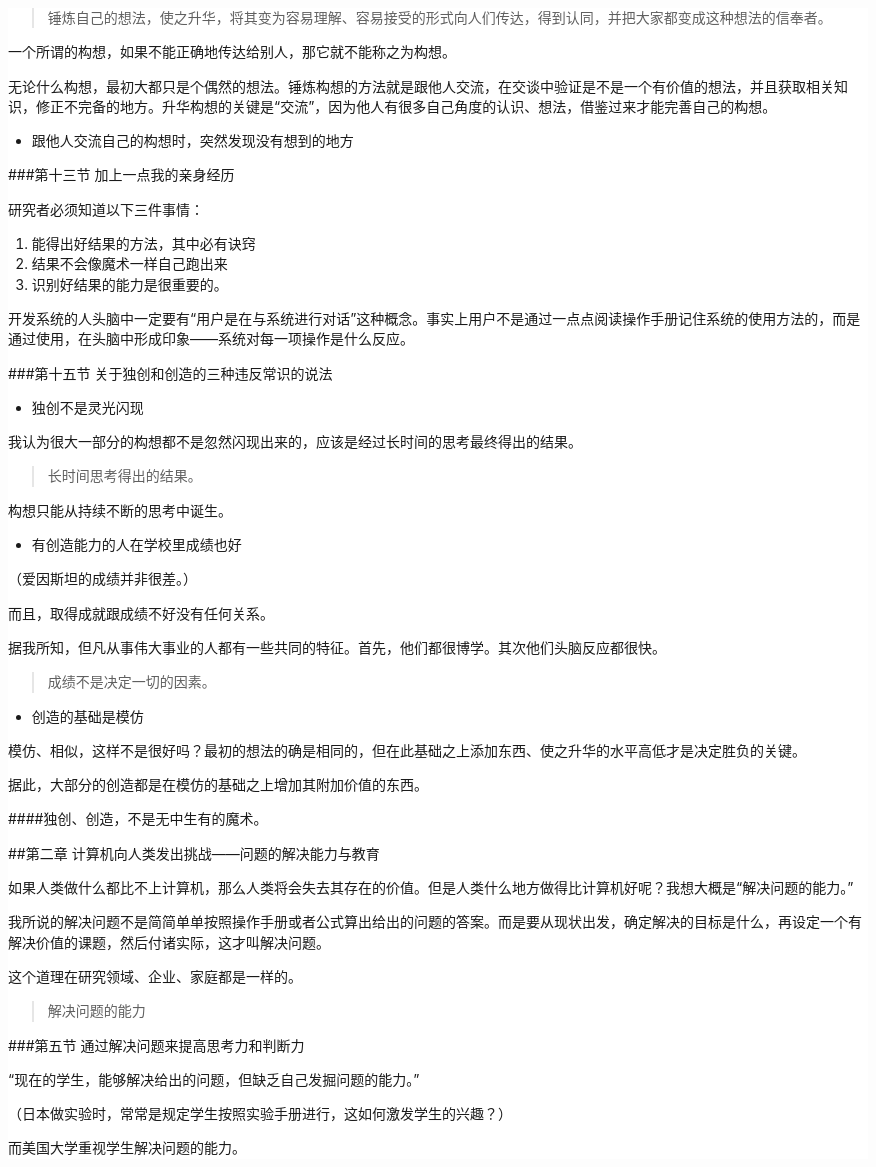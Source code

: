 > 锤炼自己的想法，使之升华，将其变为容易理解、容易接受的形式向人们传达，得到认同，并把大家都变成这种想法的信奉者。

一个所谓的构想，如果不能正确地传达给别人，那它就不能称之为构想。

无论什么构想，最初大都只是个偶然的想法。锤炼构想的方法就是跟他人交流，在交谈中验证是不是一个有价值的想法，并且获取相关知识，修正不完备的地方。升华构想的关键是“交流”，因为他人有很多自己角度的认识、想法，借鉴过来才能完善自己的构想。

- 跟他人交流自己的构想时，突然发现没有想到的地方

###第十三节 加上一点我的亲身经历

研究者必须知道以下三件事情：

>
1. 能得出好结果的方法，其中必有诀窍
2. 结果不会像魔术一样自己跑出来
3. 识别好结果的能力是很重要的。

开发系统的人头脑中一定要有“用户是在与系统进行对话”这种概念。事实上用户不是通过一点点阅读操作手册记住系统的使用方法的，而是通过使用，在头脑中形成印象——系统对每一项操作是什么反应。

###第十五节 关于独创和创造的三种违反常识的说法

- 独创不是灵光闪现

我认为很大一部分的构想都不是忽然闪现出来的，应该是经过长时间的思考最终得出的结果。

> 长时间思考得出的结果。

构想只能从持续不断的思考中诞生。

- 有创造能力的人在学校里成绩也好

（爱因斯坦的成绩并非很差。）

而且，取得成就跟成绩不好没有任何关系。

据我所知，但凡从事伟大事业的人都有一些共同的特征。首先，他们都很博学。其次他们头脑反应都很快。

> 成绩不是决定一切的因素。

- 创造的基础是模仿

模仿、相似，这样不是很好吗？最初的想法的确是相同的，但在此基础之上添加东西、使之升华的水平高低才是决定胜负的关键。

据此，大部分的创造都是在模仿的基础之上增加其附加价值的东西。

####独创、创造，不是无中生有的魔术。

##第二章 计算机向人类发出挑战——问题的解决能力与教育

如果人类做什么都比不上计算机，那么人类将会失去其存在的价值。但是人类什么地方做得比计算机好呢？我想大概是“解决问题的能力。”

我所说的解决问题不是简简单单按照操作手册或者公式算出给出的问题的答案。而是要从现状出发，确定解决的目标是什么，再设定一个有解决价值的课题，然后付诸实际，这才叫解决问题。

这个道理在研究领域、企业、家庭都是一样的。

>解决问题的能力

###第五节 通过解决问题来提高思考力和判断力

“现在的学生，能够解决给出的问题，但缺乏自己发掘问题的能力。”

（日本做实验时，常常是规定学生按照实验手册进行，这如何激发学生的兴趣？）

而美国大学重视学生解决问题的能力。
